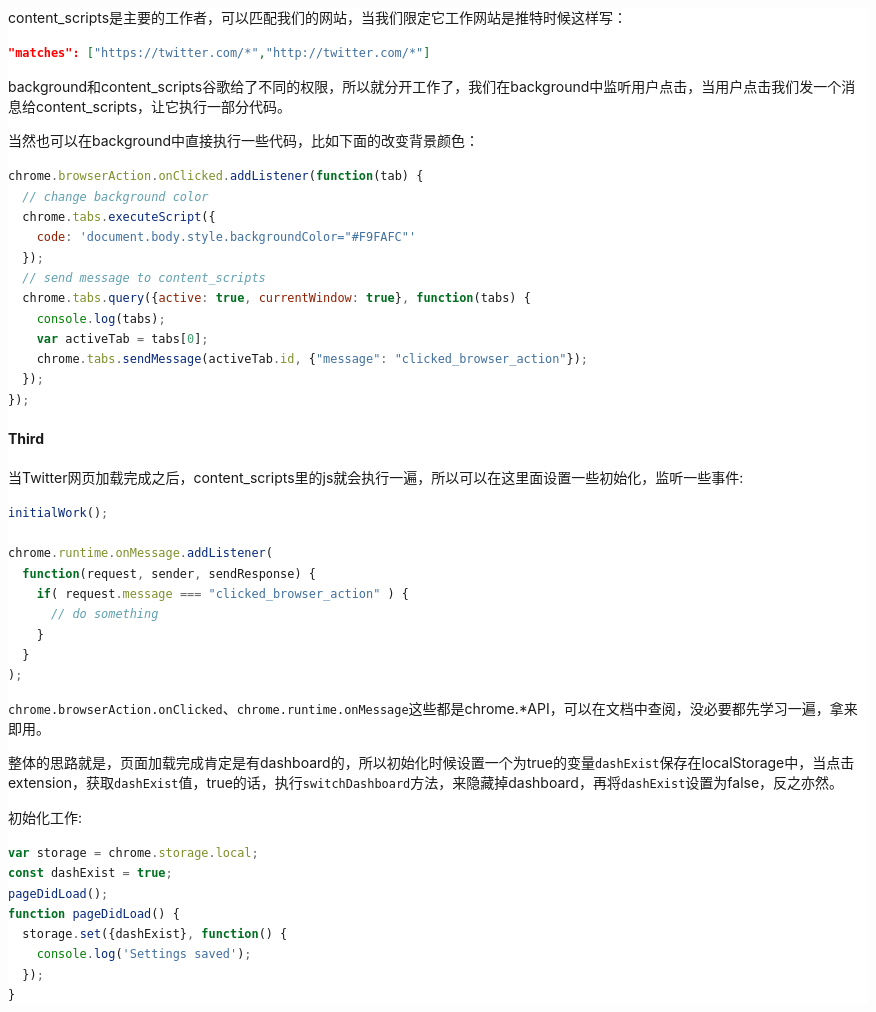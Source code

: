 

content_scripts是主要的工作者，可以匹配我们的网站，当我们限定它工作网站是推特时候这样写：

```json
"matches": ["https://twitter.com/*","http://twitter.com/*"]
```



background和content_scripts谷歌给了不同的权限，所以就分开工作了，我们在background中监听用户点击，当用户点击我们发一个消息给content_scripts，让它执行一部分代码。

当然也可以在background中直接执行一些代码，比如下面的改变背景颜色：

```javascript
chrome.browserAction.onClicked.addListener(function(tab) {
  // change background color
  chrome.tabs.executeScript({
    code: 'document.body.style.backgroundColor="#F9FAFC"'
  });
  // send message to content_scripts
  chrome.tabs.query({active: true, currentWindow: true}, function(tabs) {
    console.log(tabs);
    var activeTab = tabs[0];
    chrome.tabs.sendMessage(activeTab.id, {"message": "clicked_browser_action"});
  });
});
```



#### Third

当Twitter网页加载完成之后，content_scripts里的js就会执行一遍，所以可以在这里面设置一些初始化，监听一些事件:

```javascript
initialWork();

chrome.runtime.onMessage.addListener(
  function(request, sender, sendResponse) {
    if( request.message === "clicked_browser_action" ) {
      // do something
    }
  }
);
```

`chrome.browserAction.onClicked`、`chrome.runtime.onMessage`这些都是chrome.*API，可以在文档中查阅，没必要都先学习一遍，拿来即用。



整体的思路就是，页面加载完成肯定是有dashboard的，所以初始化时候设置一个为true的变量`dashExist`保存在localStorage中，当点击extension，获取`dashExist`值，true的话，执行`switchDashboard`方法，来隐藏掉dashboard，再将`dashExist`设置为false，反之亦然。



初始化工作:

```javascript
var storage = chrome.storage.local;
const dashExist = true;
pageDidLoad();
function pageDidLoad() {
  storage.set({dashExist}, function() {
    console.log('Settings saved');
  });
}
```
